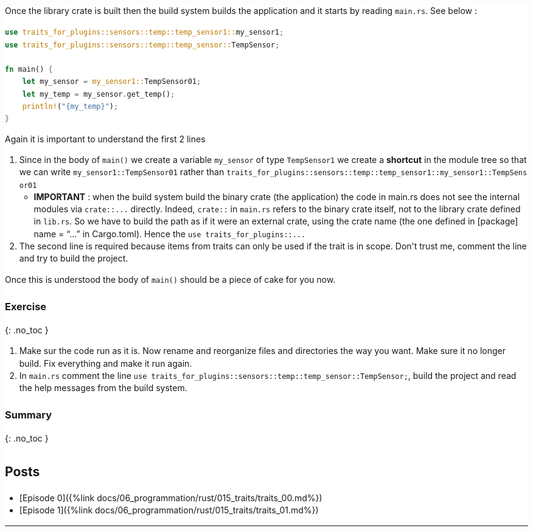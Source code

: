 Once the library crate is built then the build system builds the application and it starts by reading `main.rs`. See below :

```rust
use traits_for_plugins::sensors::temp::temp_sensor1::my_sensor1;
use traits_for_plugins::sensors::temp::temp_sensor::TempSensor;

fn main() {
    let my_sensor = my_sensor1::TempSensor01;
    let my_temp = my_sensor.get_temp();
    println!("{my_temp}");
}
```

Again it is important to understand the first 2 lines
1. Since in the body of `main()` we create a variable `my_sensor` of type `TempSensor1` we create a **shortcut** in the module tree so that we can write `my_sensor1::TempSensor01` rather than `traits_for_plugins::sensors::temp::temp_sensor1::my_sensor1::TempSensor01` 
    * **IMPORTANT** : when the build system build the binary crate (the application) the code in main.rs does not see the internal modules via `crate::...` directly. Indeed, `crate::` in `main.rs` refers to the binary crate itself, not to the library crate defined in `lib.rs`. So we have to build the path as if it were an external crate, using the crate name (the one defined in [package] name = “...” in Cargo.toml). Hence the `use traits_for_plugins::...`
1. The second line is required because items from traits can only be used if the trait is in scope. Don't trust me, comment the line and try to build the project.

Once this is understood the body of `main()` should be a piece of cake for you now.






### Exercise
{: .no_toc }

1. Make sur the code run as it is. Now rename and reorganize files and directories the way you want. Make sure it no longer build. Fix everything and make it run again. 
1. In `main.rs` comment the line `use traits_for_plugins::sensors::temp::temp_sensor::TempSensor;`, build the project and read the help messages from the build system.



### Summary
{: .no_toc }






## Posts 
* [Episode 0]({%link docs/06_programmation/rust/015_traits/traits_00.md%})
* [Episode 1]({%link docs/06_programmation/rust/015_traits/traits_01.md%})


















---









